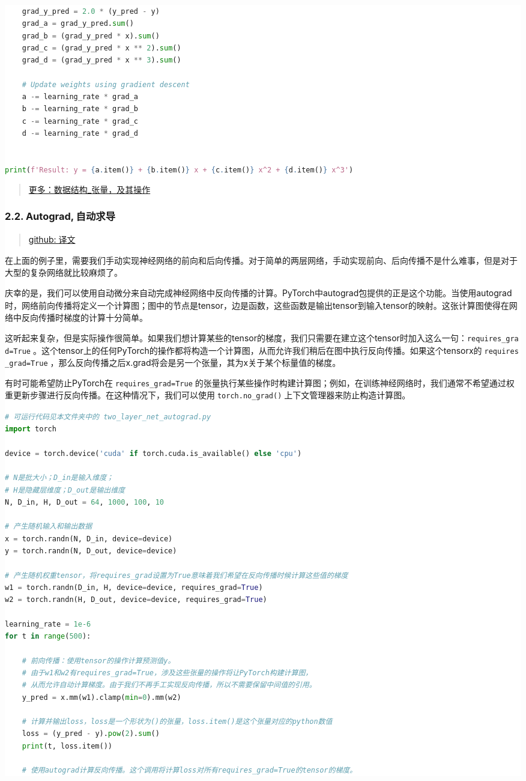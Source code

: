 ```py
    grad_y_pred = 2.0 * (y_pred - y)
    grad_a = grad_y_pred.sum()
    grad_b = (grad_y_pred * x).sum()
    grad_c = (grad_y_pred * x ** 2).sum()
    grad_d = (grad_y_pred * x ** 3).sum()

    # Update weights using gradient descent
    a -= learning_rate * grad_a
    b -= learning_rate * grad_b
    c -= learning_rate * grad_c
    d -= learning_rate * grad_d


print(f'Result: y = {a.item()} + {b.item()} x + {c.item()} x^2 + {d.item()} x^3')
```

> [更多：数据结构_张量，及其操作](https://pytorch.org/tutorials/beginner/blitz/tensor_tutorial.html#sphx-glr-beginner-blitz-tensor-tutorial-py)

### 2.2. Autograd, 自动求导
> [github: 译文](https://github.com/bat67/pytorch-examples-cn/tree/master/PyTorch%EF%BC%9A%E8%87%AA%E5%8A%A8%E6%B1%82%E5%AF%BC%28Autograd%29)

在上面的例子里，需要我们手动实现神经网络的前向和后向传播。对于简单的两层网络，手动实现前向、后向传播不是什么难事，但是对于大型的复杂网络就比较麻烦了。

庆幸的是，我们可以使用自动微分来自动完成神经网络中反向传播的计算。PyTorch中autograd包提供的正是这个功能。当使用autograd时，网络前向传播将定义一个计算图；图中的节点是tensor，边是函数，这些函数是输出tensor到输入tensor的映射。这张计算图使得在网络中反向传播时梯度的计算十分简单。

这听起来复杂，但是实际操作很简单。如果我们想计算某些的tensor的梯度，我们只需要在建立这个tensor时加入这么一句：`requires_grad=True` 。这个tensor上的任何PyTorch的操作都将构造一个计算图，从而允许我们稍后在图中执行反向传播。如果这个tensorx的 `requires_grad=True` ，那么反向传播之后x.grad将会是另一个张量，其为x关于某个标量值的梯度。

有时可能希望防止PyTorch在 `requires_grad=True` 的张量执行某些操作时构建计算图；例如，在训练神经网络时，我们通常不希望通过权重更新步骤进行反向传播。在这种情况下，我们可以使用 `torch.no_grad()` 上下文管理器来防止构造计算图。

```py
# 可运行代码见本文件夹中的 two_layer_net_autograd.py
import torch

device = torch.device('cuda' if torch.cuda.is_available() else 'cpu')

# N是批大小；D_in是输入维度；
# H是隐藏层维度；D_out是输出维度
N, D_in, H, D_out = 64, 1000, 100, 10

# 产生随机输入和输出数据
x = torch.randn(N, D_in, device=device)
y = torch.randn(N, D_out, device=device)

# 产生随机权重tensor，将requires_grad设置为True意味着我们希望在反向传播时候计算这些值的梯度
w1 = torch.randn(D_in, H, device=device, requires_grad=True)
w2 = torch.randn(H, D_out, device=device, requires_grad=True)

learning_rate = 1e-6
for t in range(500):

    # 前向传播：使用tensor的操作计算预测值y。
    # 由于w1和w2有requires_grad=True，涉及这些张量的操作将让PyTorch构建计算图，
    # 从而允许自动计算梯度。由于我们不再手工实现反向传播，所以不需要保留中间值的引用。
    y_pred = x.mm(w1).clamp(min=0).mm(w2)

    # 计算并输出loss，loss是一个形状为()的张量，loss.item()是这个张量对应的python数值
    loss = (y_pred - y).pow(2).sum()
    print(t, loss.item())

    # 使用autograd计算反向传播。这个调用将计算loss对所有requires_grad=True的tensor的梯度。
```
